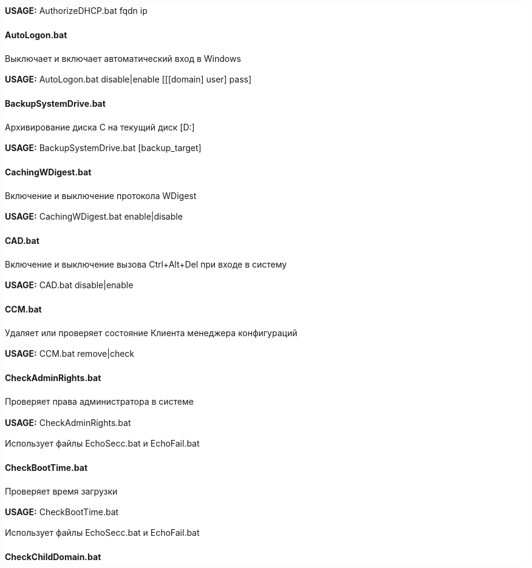 **USAGE:** AuthorizeDHCP.bat fqdn ip



#### AutoLogon.bat

Выключает и включает автоматический вход в Windows

**USAGE:** AutoLogon.bat disable|enable [[[domain] user] pass]



#### BackupSystemDrive.bat

Архивирование диска C на текущий диск [D:]

**USAGE:** BackupSystemDrive.bat [backup_target]



#### CachingWDigest.bat

Включение и выключение протокола WDigest

**USAGE:** CachingWDigest.bat enable|disable



#### CAD.bat

Включение и выключение вызова Ctrl+Alt+Del при входе в систему

**USAGE:** CAD.bat disable|enable



#### CCM.bat

Удаляет или проверяет состояние Клиента менеджера конфигураций

**USAGE:** CCM.bat remove|check



#### CheckAdminRights.bat

Проверяет права администратора в системе

**USAGE:** CheckAdminRights.bat

Использует файлы EchoSecc.bat и EchoFail.bat



#### CheckBootTime.bat

Проверяет время загрузки

**USAGE:** CheckBootTime.bat

Использует файлы EchoSecc.bat и EchoFail.bat



#### CheckChildDomain.bat
